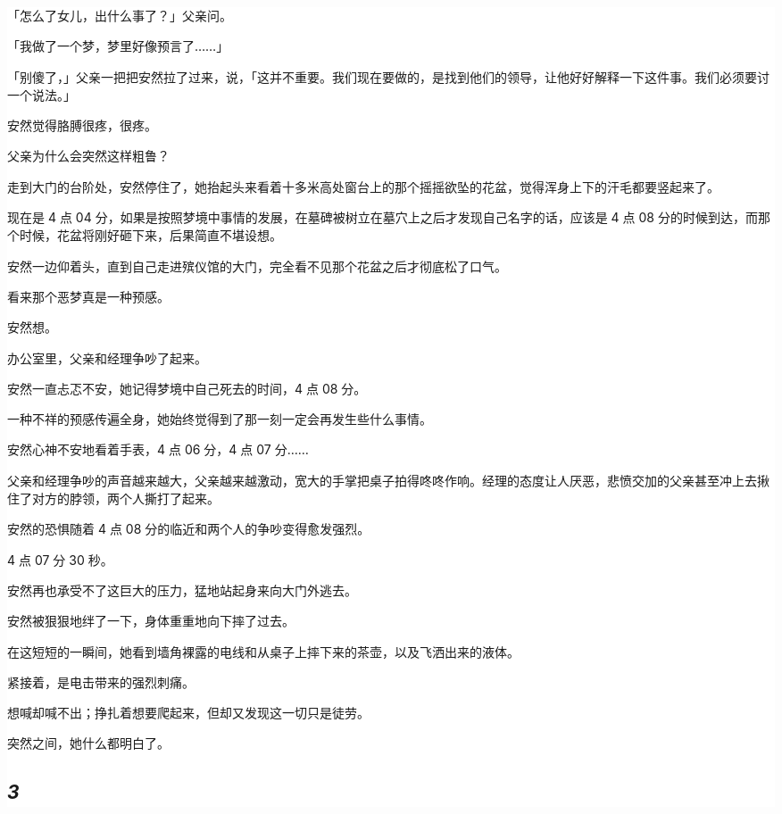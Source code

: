 
「怎么了女儿，出什么事了？」父亲问。


「我做了一个梦，梦里好像预言了……」


「别傻了，」父亲一把把安然拉了过来，说，「这并不重要。我们现在要做的，是找到他们的领导，让他好好解释一下这件事。我们必须要讨一个说法。」


安然觉得胳膊很疼，很疼。


父亲为什么会突然这样粗鲁？


走到大门的台阶处，安然停住了，她抬起头来看着十多米高处窗台上的那个摇摇欲坠的花盆，觉得浑身上下的汗毛都要竖起来了。


现在是 4 点 04 分，如果是按照梦境中事情的发展，在墓碑被树立在墓穴上之后才发现自己名字的话，应该是 4 点 08 分的时候到达，而那个时候，花盆将刚好砸下来，后果简直不堪设想。


安然一边仰着头，直到自己走进殡仪馆的大门，完全看不见那个花盆之后才彻底松了口气。


看来那个恶梦真是一种预感。


安然想。


办公室里，父亲和经理争吵了起来。


安然一直忐忑不安，她记得梦境中自己死去的时间，4 点 08 分。


一种不祥的预感传遍全身，她始终觉得到了那一刻一定会再发生些什么事情。


安然心神不安地看着手表，4 点 06 分，4 点 07 分……


父亲和经理争吵的声音越来越大，父亲越来越激动，宽大的手掌把桌子拍得咚咚作响。经理的态度让人厌恶，悲愤交加的父亲甚至冲上去揪住了对方的脖领，两个人撕打了起来。


安然的恐惧随着 4 点 08 分的临近和两个人的争吵变得愈发强烈。


4 点 07 分 30 秒。 


安然再也承受不了这巨大的压力，猛地站起身来向大门外逃去。


安然被狠狠地绊了一下，身体重重地向下摔了过去。


在这短短的一瞬间，她看到墙角裸露的电线和从桌子上摔下来的茶壶，以及飞洒出来的液体。


紧接着，是电击带来的强烈刺痛。


想喊却喊不出；挣扎着想要爬起来，但却又发现这一切只是徒劳。


突然之间，她什么都明白了。


***3***
-------
